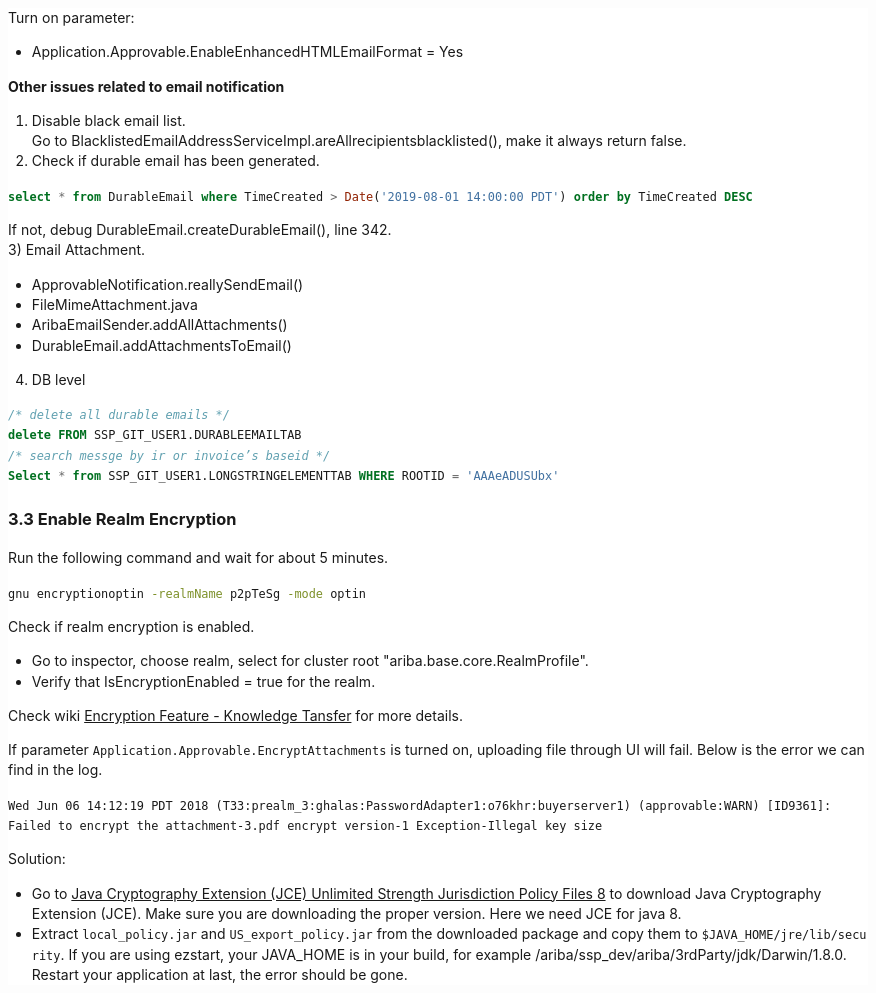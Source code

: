 Turn on parameter:
* Application.Approvable.EnableEnhancedHTMLEmailFormat = Yes

**Other issues related to email notification**  
1) Disable black email list.  
Go to BlacklistedEmailAddressServiceImpl.areAllrecipientsblacklisted(), make it always return false.  
2) Check if durable email has been generated.  
```sql
select * from DurableEmail where TimeCreated > Date('2019-08-01 14:00:00 PDT') order by TimeCreated DESC
```
If not, debug DurableEmail.createDurableEmail(), line 342.  
3) Email Attachment.
* ApprovableNotification.reallySendEmail()
* FileMimeAttachment.java
* AribaEmailSender.addAllAttachments()
* DurableEmail.addAttachmentsToEmail()  

4) DB level
```sql
/* delete all durable emails */
delete FROM SSP_GIT_USER1.DURABLEEMAILTAB
/* search messge by ir or invoice’s baseid */
Select * from SSP_GIT_USER1.LONGSTRINGELEMENTTAB WHERE ROOTID = 'AAAeADUSUbx'
```


### 3.3 Enable Realm Encryption
Run the following command and wait for about 5 minutes.
```sh
gnu encryptionoptin -realmName p2pTeSg -mode optin
```
Check if realm encryption is enabled.
* Go to inspector, choose realm, select for cluster root "ariba.base.core.RealmProfile".
* Verify that IsEncryptionEnabled = true for the realm.

Check wiki [Encryption Feature - Knowledge Tansfer](https://wiki.ariba.com/display/ENGPRJ/Encryption+Feature+-+Knowledge+Tansfer) for more details.

If parameter `Application.Approvable.EncryptAttachments` is turned on, uploading file through UI will fail. Below is the error we can find in the log.
```raw
Wed Jun 06 14:12:19 PDT 2018 (T33:prealm_3:ghalas:PasswordAdapter1:o76khr:buyerserver1) (approvable:WARN) [ID9361]:
Failed to encrypt the attachment-3.pdf encrypt version-1 Exception-Illegal key size
```
Solution:
* Go to [Java Cryptography Extension (JCE) Unlimited Strength Jurisdiction Policy Files 8](http://www.oracle.com/technetwork/java/javase/downloads/jce8-download-2133166.html) to download Java Cryptography Extension (JCE). Make sure you are downloading the proper version. Here we need JCE for java 8.
* Extract `local_policy.jar` and `US_export_policy.jar` from the downloaded package and copy them to `$JAVA_HOME/jre/lib/security`. If you are using ezstart, your JAVA_HOME is in your build, for example /ariba/ssp_dev/ariba/3rdParty/jdk/Darwin/1.8.0. Restart your application at last, the error should be gone.

